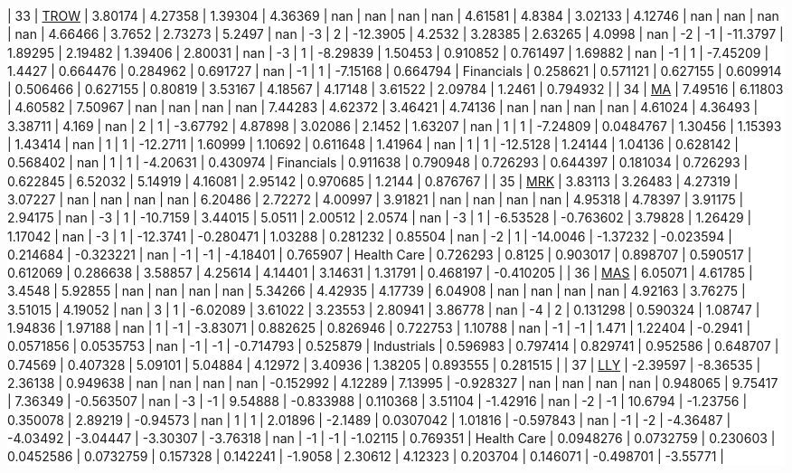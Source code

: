 |  33 | [TROW](https://finance.yahoo.com/quote/TROW/financials)   |   3.80174   |    4.27358  |  1.39304   |   4.36369   |          nan |         nan |         nan |         nan |   4.61581   |  4.8384     |  3.02133   |   4.12746   |          nan |         nan |         nan |         nan |   4.66466   |   3.7652    |  2.73273    |   5.2497     |          nan |          -3 |           2 |  -12.3905   |   4.2532    |   3.28385    |  2.63265    |   4.0998    |          nan |          -2 |          -1 | -11.3797    |   1.89295    |   2.19482    |  1.39406    |   2.80031   |          nan |          -3 |           1 |   -8.29839  |  1.50453    |  0.910852    |  0.761497   |  1.69882    |         nan |         -1 |          1 |  -7.45209   |  1.4427      |  0.664476  |  0.284962   |  0.691727   |         nan |         -1 |          1 |  -7.15168   | 0.664794  | Financials             | 0.258621  | 0.571121  | 0.627155   | 0.609914   | 0.506466  | 0.627155  | 0.80819   |  3.53167   |  4.18567   |  4.17148    |  3.61522    |  2.09784    |  1.2461    |  0.794932   |
|  34 | [MA](https://finance.yahoo.com/quote/MA/financials)       |   7.49516   |    6.11803  |  4.60582   |   7.50967   |          nan |         nan |         nan |         nan |   7.44283   |  4.62372    |  3.46421   |   4.74136   |          nan |         nan |         nan |         nan |   4.61024   |   4.36493   |  3.38711    |   4.169      |          nan |           2 |           1 |   -3.67792  |   4.87898   |   3.02086    |  2.1452     |   1.63207   |          nan |           1 |           1 |  -7.24809   |   0.0484767  |   1.30456    |  1.15393    |   1.43414   |          nan |           1 |           1 |  -12.2711   |  1.60999    |  1.10692     |  0.611648   |  1.41964    |         nan |          1 |          1 | -12.5128    |  1.24144     |  1.04136   |  0.628142   |  0.568402   |         nan |          1 |          1 |  -4.20631   | 0.430974  | Financials             | 0.911638  | 0.790948  | 0.726293   | 0.644397   | 0.181034  | 0.726293  | 0.622845  |  6.52032   |  5.14919   |  4.16081    |  2.95142    |  0.970685   |  1.2144    |  0.876767   |
|  35 | [MRK](https://finance.yahoo.com/quote/MRK/financials)     |   3.83113   |    3.26483  |  4.27319   |   3.07227   |          nan |         nan |         nan |         nan |   6.20486   |  2.72272    |  4.00997   |   3.91821   |          nan |         nan |         nan |         nan |   4.95318   |   4.78397   |  3.91175    |   2.94175    |          nan |          -3 |           1 |  -10.7159   |   3.44015   |   5.0511     |  2.00512    |   2.0574    |          nan |          -3 |           1 |  -6.53528   |  -0.763602   |   3.79828    |  1.26429    |   1.17042   |          nan |          -3 |           1 |  -12.3741   | -0.280471   |  1.03288     |  0.281232   |  0.85504    |         nan |         -2 |          1 | -14.0046    | -1.37232     | -0.023594  |  0.214684   | -0.323221   |         nan |         -1 |         -1 |  -4.18401   | 0.765907  | Health Care            | 0.726293  | 0.8125    | 0.903017   | 0.898707   | 0.590517  | 0.612069  | 0.286638  |  3.58857   |  4.25614   |  4.14401    |  3.14631    |  1.31791    |  0.468197  | -0.410205   |
|  36 | [MAS](https://finance.yahoo.com/quote/MAS/financials)     |   6.05071   |    4.61785  |  3.4548    |   5.92855   |          nan |         nan |         nan |         nan |   5.34266   |  4.42935    |  4.17739   |   6.04908   |          nan |         nan |         nan |         nan |   4.92163   |   3.76275   |  3.51015    |   4.19052    |          nan |           3 |           1 |   -6.02089  |   3.61022   |   3.23553    |  2.80941    |   3.86778   |          nan |          -4 |           2 |   0.131298  |   0.590324   |   1.08747    |  1.94836    |   1.97188   |          nan |           1 |          -1 |   -3.83071  |  0.882625   |  0.826946    |  0.722753   |  1.10788    |         nan |         -1 |         -1 |   1.471     |  1.22404     | -0.2941    |  0.0571856  |  0.0535753  |         nan |         -1 |         -1 |  -0.714793  | 0.525879  | Industrials            | 0.596983  | 0.797414  | 0.829741   | 0.952586   | 0.648707  | 0.74569   | 0.407328  |  5.09101   |  5.04884   |  4.12972    |  3.40936    |  1.38205    |  0.893555  |  0.281515   |
|  37 | [LLY](https://finance.yahoo.com/quote/LLY/financials)     |  -2.39597   |   -8.36535  |  2.36138   |   0.949638  |          nan |         nan |         nan |         nan |  -0.152992  |  4.12289    |  7.13995   |  -0.928327  |          nan |         nan |         nan |         nan |   0.948065  |   9.75417   |  7.36349    |  -0.563507   |          nan |          -3 |          -1 |    9.54888  |  -0.833988  |   0.110368   |  3.51104    |  -1.42916   |          nan |          -2 |          -1 |  10.6794    |  -1.23756    |   0.350078   |  2.89219    |  -0.94573   |          nan |           1 |           1 |    2.01896  | -2.1489     |  0.0307042   |  1.01816    | -0.597843   |         nan |         -1 |         -2 |  -4.36487   | -4.03492     | -3.04447   | -3.30307    | -3.76318    |         nan |         -1 |         -1 |  -1.02115   | 0.769351  | Health Care            | 0.0948276 | 0.0732759 | 0.230603   | 0.0452586  | 0.0732759 | 0.157328  | 0.142241  | -1.9058    |  2.30612   |  4.12323    |  0.203704   |  0.146071   | -0.498701  | -3.55771    |